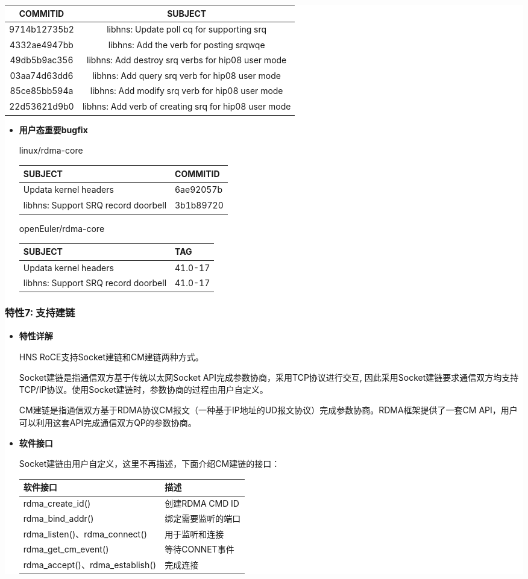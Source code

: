   |   COMMITID   |                       SUBJECT                        |
  | :----------: | :--------------------------------------------------: |
  | 9714b12735b2 |      libhns: Update poll cq for supporting srq       |
  | 4332ae4947bb |       libhns: Add the verb for posting srqwqe        |
  | 49db5b9ac356 |  libhns: Add destroy srq verbs for hip08 user mode   |
  | 03aa74d63dd6 |    libhns: Add query srq verb for hip08 user mode    |
  | 85ce85bb594a |   libhns: Add modify srq verb for hip08 user mode    |
  | 22d53621d9b0 | libhns: Add verb of creating srq for hip08 user mode |

- **用户态重要bugfix**

  linux/rdma-core

  | SUBJECT                             | COMMITID  |
  | ----------------------------------- | --------- |
  | Updata kernel headers               | 6ae92057b |
  | libhns: Support SRQ record doorbell | 3b1b89720 |

  openEuler/rdma-core

  | SUBJECT                             | TAG     |
  | ----------------------------------- | ------- |
  | Updata kernel headers               | 41.0-17 |
  | libhns: Support SRQ record doorbell | 41.0-17 |

### 特性7: 支持建链

- **特性详解**

  HNS RoCE支持Socket建链和CM建链两种方式。

  Socket建链是指通信双方基于传统以太网Socket API完成参数协商，采用TCP协议进行交互, 因此采用Socket建链要求通信双方均支持TCP/IP协议。使用Socket建链时，参数协商的过程由用户自定义。

  CM建链是指通信双方基于RDMA协议CM报文（一种基于IP地址的UD报文协议）完成参数协商。RDMA框架提供了一套CM API，用户可以利用这套API完成通信双方QP的参数协商。 

- **软件接口**

  Socket建链由用户自定义，这里不再描述，下面介绍CM建链的接口：

  | 软件接口                        | 描述               |
  | ------------------------------- | ------------------ |
  | rdma_create_id()                | 创建RDMA CMD ID    |
  | rdma_bind_addr()                | 绑定需要监听的端口 |
  | rdma_listen()、rdma_connect()   | 用于监听和连接     |
  | rdma_get_cm_event()             | 等待CONNET事件     |
  | rdma_accept()、rdma_establish() | 完成连接           |

